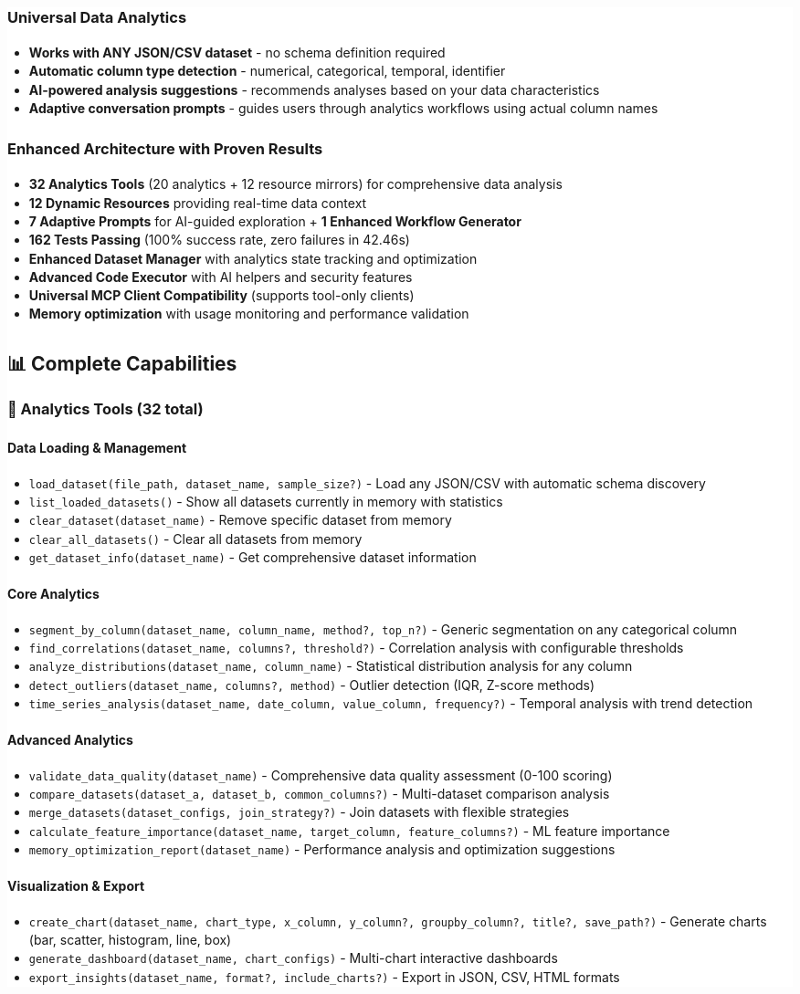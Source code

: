 ### Universal Data Analytics
- **Works with ANY JSON/CSV dataset** - no schema definition required
- **Automatic column type detection** - numerical, categorical, temporal, identifier
- **AI-powered analysis suggestions** - recommends analyses based on your data characteristics
- **Adaptive conversation prompts** - guides users through analytics workflows using actual column names

### Enhanced Architecture with Proven Results
- **32 Analytics Tools** (20 analytics + 12 resource mirrors) for comprehensive data analysis
- **12 Dynamic Resources** providing real-time data context  
- **7 Adaptive Prompts** for AI-guided exploration + **1 Enhanced Workflow Generator**
- **162 Tests Passing** (100% success rate, zero failures in 42.46s)
- **Enhanced Dataset Manager** with analytics state tracking and optimization
- **Advanced Code Executor** with AI helpers and security features
- **Universal MCP Client Compatibility** (supports tool-only clients)
- **Memory optimization** with usage monitoring and performance validation

## 📊 Complete Capabilities

### 🔧 Analytics Tools (32 total)

#### **Data Loading & Management**
- `load_dataset(file_path, dataset_name, sample_size?)` - Load any JSON/CSV with automatic schema discovery
- `list_loaded_datasets()` - Show all datasets currently in memory with statistics
- `clear_dataset(dataset_name)` - Remove specific dataset from memory
- `clear_all_datasets()` - Clear all datasets from memory
- `get_dataset_info(dataset_name)` - Get comprehensive dataset information

#### **Core Analytics**
- `segment_by_column(dataset_name, column_name, method?, top_n?)` - Generic segmentation on any categorical column
- `find_correlations(dataset_name, columns?, threshold?)` - Correlation analysis with configurable thresholds
- `analyze_distributions(dataset_name, column_name)` - Statistical distribution analysis for any column
- `detect_outliers(dataset_name, columns?, method)` - Outlier detection (IQR, Z-score methods)
- `time_series_analysis(dataset_name, date_column, value_column, frequency?)` - Temporal analysis with trend detection

#### **Advanced Analytics**
- `validate_data_quality(dataset_name)` - Comprehensive data quality assessment (0-100 scoring)
- `compare_datasets(dataset_a, dataset_b, common_columns?)` - Multi-dataset comparison analysis
- `merge_datasets(dataset_configs, join_strategy?)` - Join datasets with flexible strategies
- `calculate_feature_importance(dataset_name, target_column, feature_columns?)` - ML feature importance
- `memory_optimization_report(dataset_name)` - Performance analysis and optimization suggestions

#### **Visualization & Export**
- `create_chart(dataset_name, chart_type, x_column, y_column?, groupby_column?, title?, save_path?)` - Generate charts (bar, scatter, histogram, line, box)
- `generate_dashboard(dataset_name, chart_configs)` - Multi-chart interactive dashboards
- `export_insights(dataset_name, format?, include_charts?)` - Export in JSON, CSV, HTML formats
